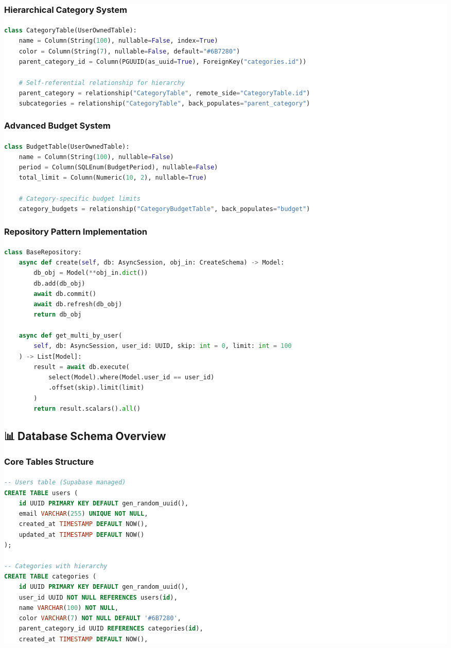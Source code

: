 ### Hierarchical Category System
```python
class CategoryTable(UserOwnedTable):
    name = Column(String(100), nullable=False, index=True)
    color = Column(String(7), nullable=False, default="#6B7280")
    parent_category_id = Column(PGUUID(as_uuid=True), ForeignKey("categories.id"))
    
    # Self-referential relationship for hierarchy
    parent_category = relationship("CategoryTable", remote_side="CategoryTable.id")
    subcategories = relationship("CategoryTable", back_populates="parent_category")
```

### Advanced Budget System
```python
class BudgetTable(UserOwnedTable):
    name = Column(String(100), nullable=False)
    period = Column(SQLEnum(BudgetPeriod), nullable=False)
    total_limit = Column(Numeric(10, 2), nullable=True)
    
    # Category-specific budget limits
    category_budgets = relationship("CategoryBudgetTable", back_populates="budget")
```

### Repository Pattern Implementation
```python
class BaseRepository:
    async def create(self, db: AsyncSession, obj_in: CreateSchema) -> Model:
        db_obj = Model(**obj_in.dict())
        db.add(db_obj)
        await db.commit()
        await db.refresh(db_obj)
        return db_obj
    
    async def get_multi_by_user(
        self, db: AsyncSession, user_id: UUID, skip: int = 0, limit: int = 100
    ) -> List[Model]:
        result = await db.execute(
            select(Model).where(Model.user_id == user_id)
            .offset(skip).limit(limit)
        )
        return result.scalars().all()
```

## 📊 Database Schema Overview

### Core Tables Structure
```sql
-- Users table (Supabase managed)
CREATE TABLE users (
    id UUID PRIMARY KEY DEFAULT gen_random_uuid(),
    email VARCHAR(255) UNIQUE NOT NULL,
    created_at TIMESTAMP DEFAULT NOW(),
    updated_at TIMESTAMP DEFAULT NOW()
);

-- Categories with hierarchy
CREATE TABLE categories (
    id UUID PRIMARY KEY DEFAULT gen_random_uuid(),
    user_id UUID NOT NULL REFERENCES users(id),
    name VARCHAR(100) NOT NULL,
    color VARCHAR(7) NOT NULL DEFAULT '#6B7280',
    parent_category_id UUID REFERENCES categories(id),
    created_at TIMESTAMP DEFAULT NOW(),
```